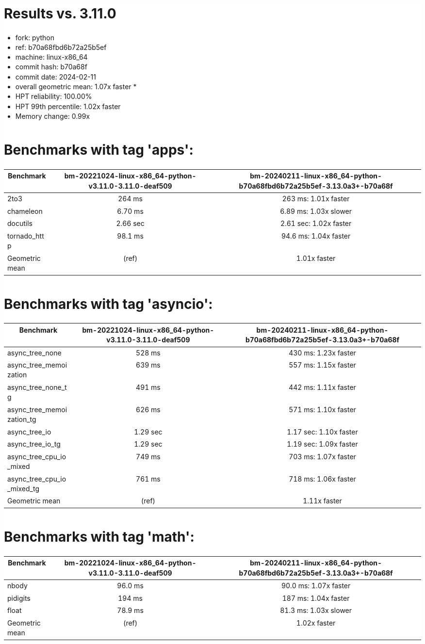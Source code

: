 
# Results vs. 3.11.0

- fork: python
- ref: b70a68fbd6b72a25b5ef
- machine: linux-x86_64
- commit hash: b70a68f
- commit date: 2024-02-11
- overall geometric mean: 1.07x faster \*
- HPT reliability: 100.00%
- HPT 99th percentile: 1.02x faster
- Memory change: 0.99x

Benchmarks with tag 'apps':
===========================

| Benchmark      | bm-20221024-linux-x86_64-python-v3.11.0-3.11.0-deaf509 | bm-20240211-linux-x86_64-python-b70a68fbd6b72a25b5ef-3.13.0a3+-b70a68f |
|----------------|:------------------------------------------------------:|:----------------------------------------------------------------------:|
| 2to3           | 264 ms                                                 | 263 ms: 1.01x faster                                                   |
| chameleon      | 6.70 ms                                                | 6.89 ms: 1.03x slower                                                  |
| docutils       | 2.66 sec                                               | 2.61 sec: 1.02x faster                                                 |
| tornado_http   | 98.1 ms                                                | 94.6 ms: 1.04x faster                                                  |
| Geometric mean | (ref)                                                  | 1.01x faster                                                           |

Benchmarks with tag 'asyncio':
==============================

| Benchmark                  | bm-20221024-linux-x86_64-python-v3.11.0-3.11.0-deaf509 | bm-20240211-linux-x86_64-python-b70a68fbd6b72a25b5ef-3.13.0a3+-b70a68f |
|----------------------------|:------------------------------------------------------:|:----------------------------------------------------------------------:|
| async_tree_none            | 528 ms                                                 | 430 ms: 1.23x faster                                                   |
| async_tree_memoization     | 639 ms                                                 | 557 ms: 1.15x faster                                                   |
| async_tree_none_tg         | 491 ms                                                 | 442 ms: 1.11x faster                                                   |
| async_tree_memoization_tg  | 626 ms                                                 | 571 ms: 1.10x faster                                                   |
| async_tree_io              | 1.29 sec                                               | 1.17 sec: 1.10x faster                                                 |
| async_tree_io_tg           | 1.29 sec                                               | 1.19 sec: 1.09x faster                                                 |
| async_tree_cpu_io_mixed    | 749 ms                                                 | 703 ms: 1.07x faster                                                   |
| async_tree_cpu_io_mixed_tg | 761 ms                                                 | 718 ms: 1.06x faster                                                   |
| Geometric mean             | (ref)                                                  | 1.11x faster                                                           |

Benchmarks with tag 'math':
===========================

| Benchmark      | bm-20221024-linux-x86_64-python-v3.11.0-3.11.0-deaf509 | bm-20240211-linux-x86_64-python-b70a68fbd6b72a25b5ef-3.13.0a3+-b70a68f |
|----------------|:------------------------------------------------------:|:----------------------------------------------------------------------:|
| nbody          | 96.0 ms                                                | 90.0 ms: 1.07x faster                                                  |
| pidigits       | 194 ms                                                 | 187 ms: 1.04x faster                                                   |
| float          | 78.9 ms                                                | 81.3 ms: 1.03x slower                                                  |
| Geometric mean | (ref)                                                  | 1.02x faster                                                           |
